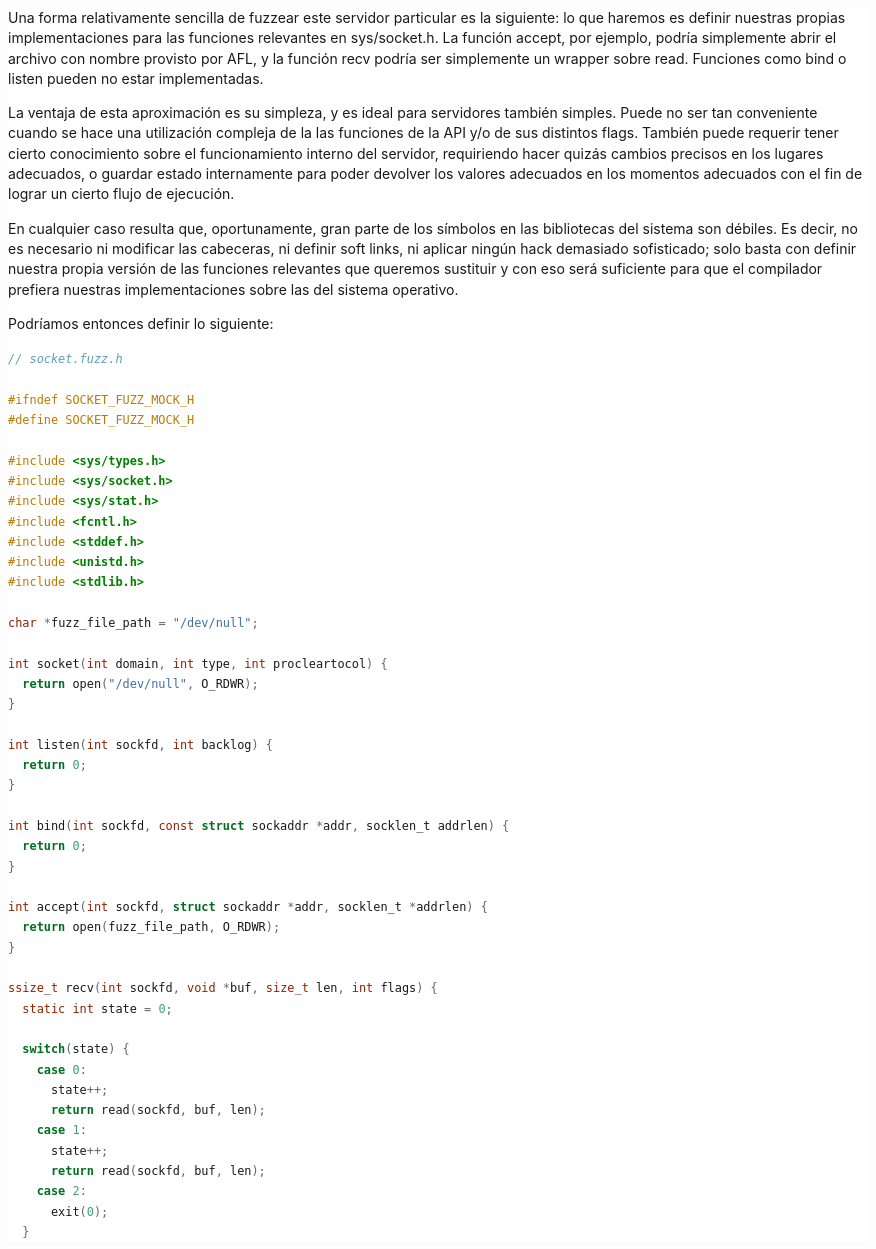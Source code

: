 Una forma relativamente sencilla de fuzzear este servidor particular es la siguiente: lo que haremos es definir nuestras propias implementaciones para las funciones relevantes en sys/socket.h. La función accept, por ejemplo, podría simplemente abrir el archivo con nombre provisto por AFL, y la función recv podría ser simplemente un wrapper sobre read. Funciones como bind o listen pueden no estar implementadas.

La ventaja de esta aproximación es su simpleza,  y es ideal para servidores también simples. Puede no ser tan conveniente cuando se hace una utilización compleja de la las funciones de la API y/o de sus distintos flags. También puede requerir tener cierto conocimiento sobre el funcionamiento interno del servidor, requiriendo hacer quizás cambios precisos en los lugares adecuados, o guardar estado internamente para poder devolver los valores adecuados en los momentos adecuados con el fin de lograr un cierto flujo de ejecución.

En cualquier caso resulta que, oportunamente, gran parte de los símbolos en las bibliotecas del sistema son débiles. Es decir, no es necesario ni modificar las cabeceras, ni definir soft links, ni aplicar ningún hack demasiado sofisticado; solo basta con definir nuestra propia versión de las funciones relevantes que queremos sustituir y con eso será suficiente para que el compilador prefiera nuestras implementaciones sobre las del sistema operativo.

Podríamos entonces definir lo siguiente:

```c
// socket.fuzz.h

#ifndef SOCKET_FUZZ_MOCK_H
#define SOCKET_FUZZ_MOCK_H

#include <sys/types.h>
#include <sys/socket.h>
#include <sys/stat.h>
#include <fcntl.h>
#include <stddef.h>
#include <unistd.h>
#include <stdlib.h>

char *fuzz_file_path = "/dev/null";

int socket(int domain, int type, int procleartocol) {
  return open("/dev/null", O_RDWR);
}

int listen(int sockfd, int backlog) {
  return 0; 
}

int bind(int sockfd, const struct sockaddr *addr, socklen_t addrlen) {
  return 0;
}

int accept(int sockfd, struct sockaddr *addr, socklen_t *addrlen) {
  return open(fuzz_file_path, O_RDWR);
}

ssize_t recv(int sockfd, void *buf, size_t len, int flags) {  
  static int state = 0;
    
  switch(state) {
    case 0:
      state++;
      return read(sockfd, buf, len);
    case 1:
      state++;
      return read(sockfd, buf, len);
    case 2:
      exit(0);    
  }
```